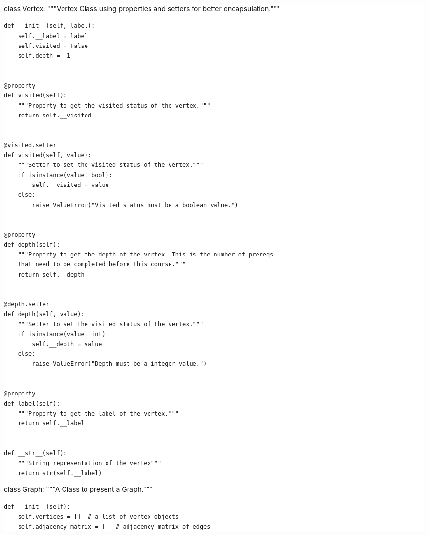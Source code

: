 
class Vertex:
    """Vertex Class using properties and setters for better encapsulation."""

    def __init__(self, label):
        self.__label = label
        self.visited = False
        self.depth = -1


    @property
    def visited(self):
        """Property to get the visited status of the vertex."""
        return self.__visited


    @visited.setter
    def visited(self, value):
        """Setter to set the visited status of the vertex."""
        if isinstance(value, bool):
            self.__visited = value
        else:
            raise ValueError("Visited status must be a boolean value.")


    @property
    def depth(self):
        """Property to get the depth of the vertex. This is the number of prereqs
        that need to be completed before this course."""
        return self.__depth


    @depth.setter
    def depth(self, value):
        """Setter to set the visited status of the vertex."""
        if isinstance(value, int):
            self.__depth = value
        else:
            raise ValueError("Depth must be a integer value.")


    @property
    def label(self):
        """Property to get the label of the vertex."""
        return self.__label


    def __str__(self):
        """String representation of the vertex"""
        return str(self.__label)


class Graph:
    """A Class to present a Graph."""

    def __init__(self):
        self.vertices = []  # a list of vertex objects
        self.adjacency_matrix = []  # adjacency matrix of edges
